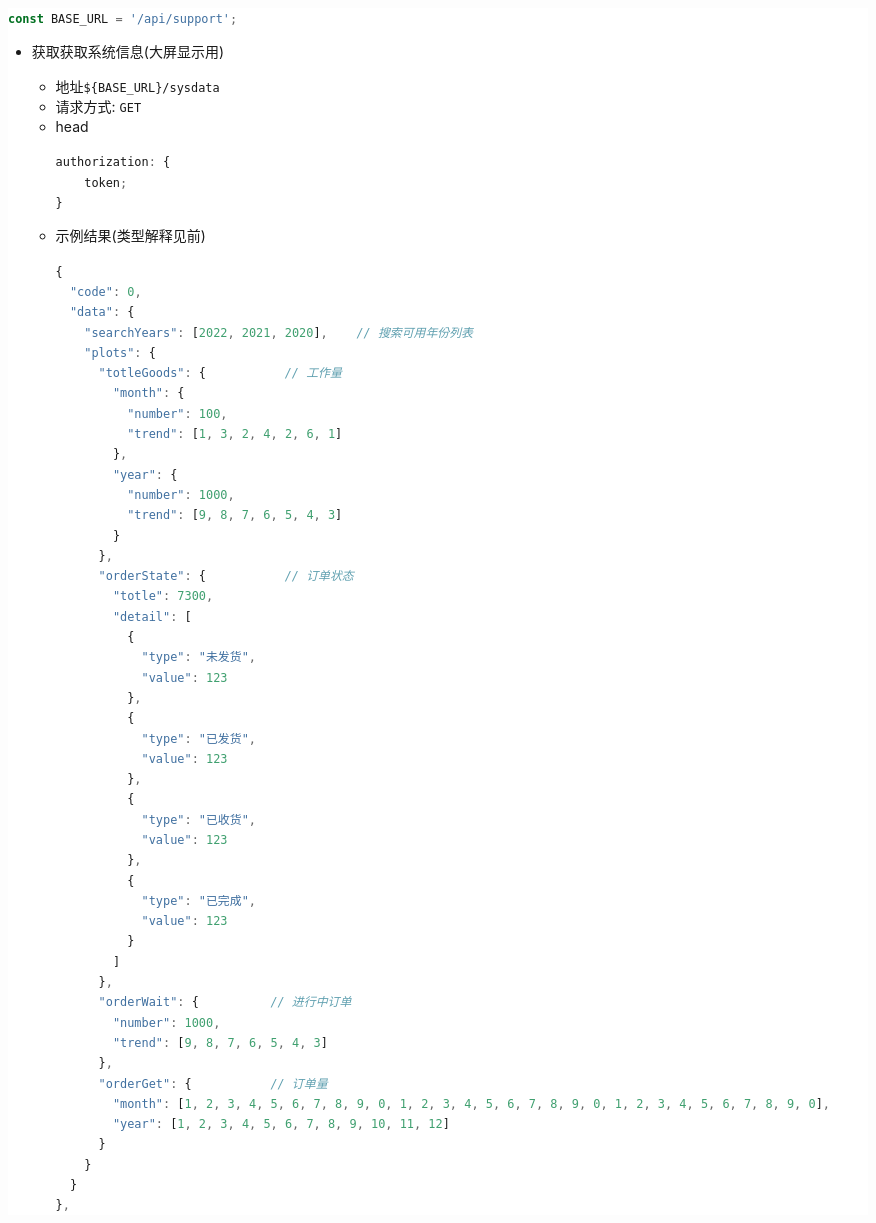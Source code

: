 ```js
const BASE_URL = '/api/support';
```

- 获取获取系统信息(大屏显示用)

  - 地址`${BASE_URL}/sysdata`
  - 请求方式: `GET`
  - head
    ```js
    authorization: {
    	token;
    }
    ```
  - 示例结果(类型解释见前)
    ```js
    {
      "code": 0,
      "data": {
        "searchYears": [2022, 2021, 2020],    // 搜索可用年份列表
        "plots": {
          "totleGoods": {           // 工作量
            "month": {
              "number": 100,
              "trend": [1, 3, 2, 4, 2, 6, 1]
            },
            "year": {
              "number": 1000,
              "trend": [9, 8, 7, 6, 5, 4, 3]
            }
          },
          "orderState": {           // 订单状态
            "totle": 7300,
            "detail": [
              {
                "type": "未发货",
                "value": 123
              },
              {
                "type": "已发货",
                "value": 123
              },
              {
                "type": "已收货",
                "value": 123
              },
              {
                "type": "已完成",
                "value": 123
              }
            ]
          },
          "orderWait": {          // 进行中订单
            "number": 1000,
            "trend": [9, 8, 7, 6, 5, 4, 3]
          },
          "orderGet": {           // 订单量
            "month": [1, 2, 3, 4, 5, 6, 7, 8, 9, 0, 1, 2, 3, 4, 5, 6, 7, 8, 9, 0, 1, 2, 3, 4, 5, 6, 7, 8, 9, 0],
            "year": [1, 2, 3, 4, 5, 6, 7, 8, 9, 10, 11, 12]
          }
        }
      }
    },
    ```